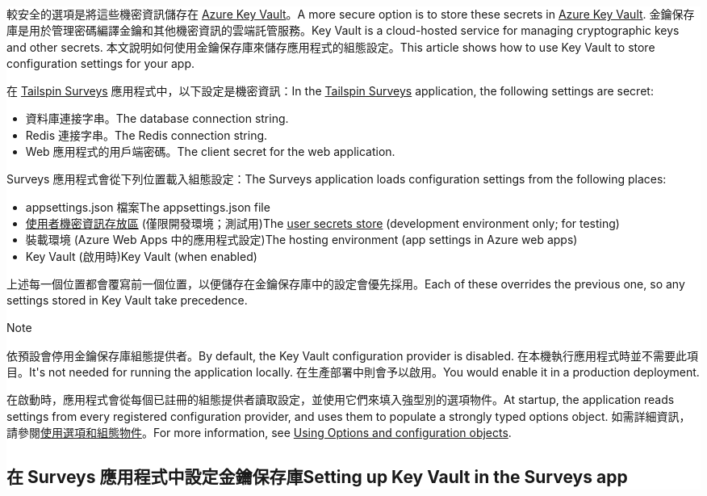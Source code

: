 <span data-ttu-id="aac42-114">較安全的選項是將這些機密資訊儲存在 [Azure Key Vault][KeyVault]。</span><span class="sxs-lookup"><span data-stu-id="aac42-114">A more secure option is to store these secrets in [Azure Key Vault][KeyVault].</span></span> <span data-ttu-id="aac42-115">金鑰保存庫是用於管理密碼編譯金鑰和其他機密資訊的雲端託管服務。</span><span class="sxs-lookup"><span data-stu-id="aac42-115">Key Vault is a cloud-hosted service for managing cryptographic keys and other secrets.</span></span> <span data-ttu-id="aac42-116">本文說明如何使用金鑰保存庫來儲存應用程式的組態設定。</span><span class="sxs-lookup"><span data-stu-id="aac42-116">This article shows how to use Key Vault to store configuration settings for your app.</span></span>

<span data-ttu-id="aac42-117">在 [Tailspin Surveys][Surveys] 應用程式中，以下設定是機密資訊：</span><span class="sxs-lookup"><span data-stu-id="aac42-117">In the [Tailspin Surveys][Surveys] application, the following settings are secret:</span></span>

* <span data-ttu-id="aac42-118">資料庫連接字串。</span><span class="sxs-lookup"><span data-stu-id="aac42-118">The database connection string.</span></span>
* <span data-ttu-id="aac42-119">Redis 連接字串。</span><span class="sxs-lookup"><span data-stu-id="aac42-119">The Redis connection string.</span></span>
* <span data-ttu-id="aac42-120">Web 應用程式的用戶端密碼。</span><span class="sxs-lookup"><span data-stu-id="aac42-120">The client secret for the web application.</span></span>

<span data-ttu-id="aac42-121">Surveys 應用程式會從下列位置載入組態設定：</span><span class="sxs-lookup"><span data-stu-id="aac42-121">The Surveys application loads configuration settings from the following places:</span></span>

* <span data-ttu-id="aac42-122">appsettings.json 檔案</span><span class="sxs-lookup"><span data-stu-id="aac42-122">The appsettings.json file</span></span>
* <span data-ttu-id="aac42-123">[使用者機密資訊存放區][user-secrets] (僅限開發環境；測試用)</span><span class="sxs-lookup"><span data-stu-id="aac42-123">The [user secrets store][user-secrets] (development environment only; for testing)</span></span>
* <span data-ttu-id="aac42-124">裝載環境 (Azure Web Apps 中的應用程式設定)</span><span class="sxs-lookup"><span data-stu-id="aac42-124">The hosting environment (app settings in Azure web apps)</span></span>
* <span data-ttu-id="aac42-125">Key Vault (啟用時)</span><span class="sxs-lookup"><span data-stu-id="aac42-125">Key Vault (when enabled)</span></span>

<span data-ttu-id="aac42-126">上述每一個位置都會覆寫前一個位置，以便儲存在金鑰保存庫中的設定會優先採用。</span><span class="sxs-lookup"><span data-stu-id="aac42-126">Each of these overrides the previous one, so any settings stored in Key Vault take precedence.</span></span>

> [!NOTE]
> <span data-ttu-id="aac42-127">依預設會停用金鑰保存庫組態提供者。</span><span class="sxs-lookup"><span data-stu-id="aac42-127">By default, the Key Vault configuration provider is disabled.</span></span> <span data-ttu-id="aac42-128">在本機執行應用程式時並不需要此項目。</span><span class="sxs-lookup"><span data-stu-id="aac42-128">It's not needed for running the application locally.</span></span> <span data-ttu-id="aac42-129">在生產部署中則會予以啟用。</span><span class="sxs-lookup"><span data-stu-id="aac42-129">You would enable it in a production deployment.</span></span>

<span data-ttu-id="aac42-130">在啟動時，應用程式會從每個已註冊的組態提供者讀取設定，並使用它們來填入強型別的選項物件。</span><span class="sxs-lookup"><span data-stu-id="aac42-130">At startup, the application reads settings from every registered configuration provider, and uses them to populate a strongly typed options object.</span></span> <span data-ttu-id="aac42-131">如需詳細資訊，請參閱[使用選項和組態物件][options]。</span><span class="sxs-lookup"><span data-stu-id="aac42-131">For more information, see [Using Options and configuration objects][options].</span></span>

## <a name="setting-up-key-vault-in-the-surveys-app"></a><span data-ttu-id="aac42-132">在 Surveys 應用程式中設定金鑰保存庫</span><span class="sxs-lookup"><span data-stu-id="aac42-132">Setting up Key Vault in the Surveys app</span></span>


[adfs]: ./adfs.md
[authorize-app]: /azure/key-vault/key-vault-get-started//#authorize
[azure-portal]: https://portal.azure.com
[azure-rm-cmdlets]: https://msdn.microsoft.com/library/mt125356.aspx
[client-assertion]: client-assertion.md
[configuration]: /aspnet/core/fundamentals/configuration
[KeyVault]: https://azure.microsoft.com/services/key-vault/
[key-tags]: https://msdn.microsoft.com/library/azure/dn903623.aspx#BKMK_Keytags
[Microsoft.Azure.KeyVault]: https://www.nuget.org/packages/Microsoft.Azure.KeyVault/
[options]: /aspnet/core/fundamentals/configuration#using-options-and-configuration-objects
[readme]: ./run-the-app.md
[Setup-KeyVault]: https://github.com/mspnp/multitenant-saas-guidance/blob/master/scripts/Setup-KeyVault.ps1
[Surveys]: tailspin.md
[user-secrets]: /aspnet/core/security/app-secrets
[sample application]: https://github.com/mspnp/multitenant-saas-guidance